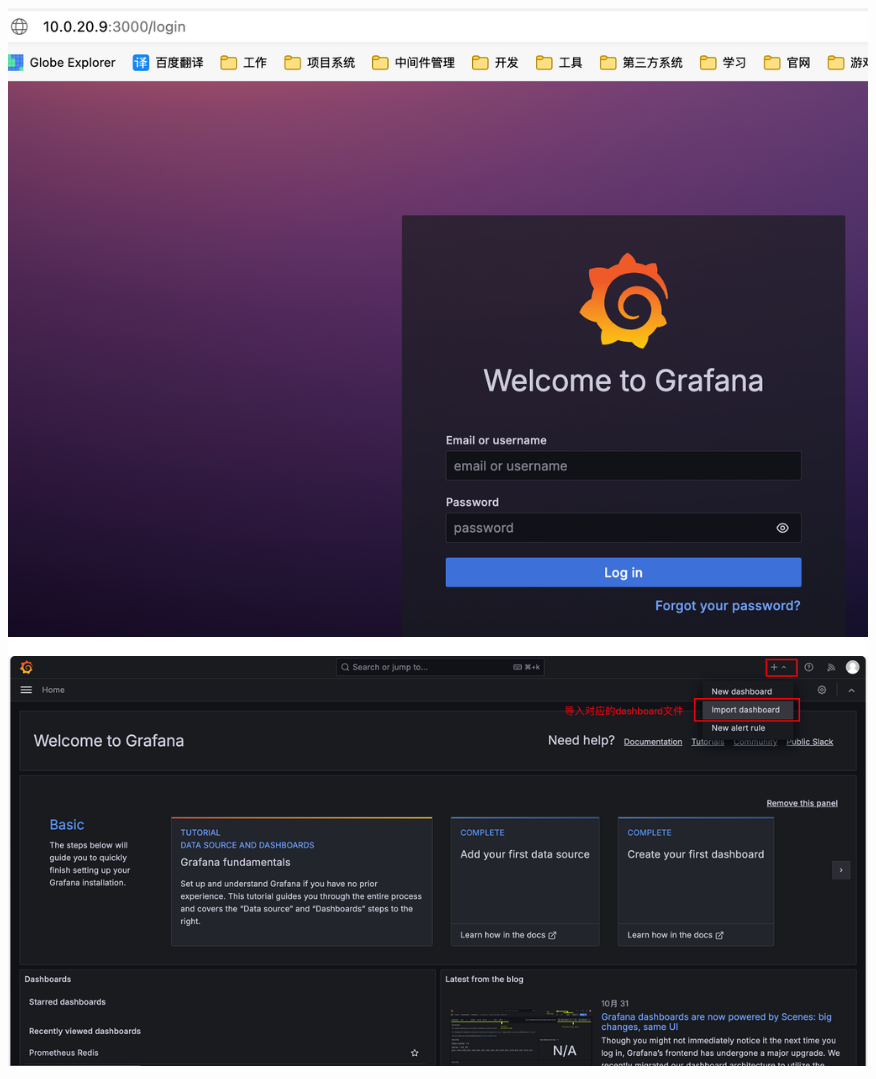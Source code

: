![image-20241106100238903](images/image-20241106100238903.png)



![image-20241031235149244](images/image-20241031235149244.png)
